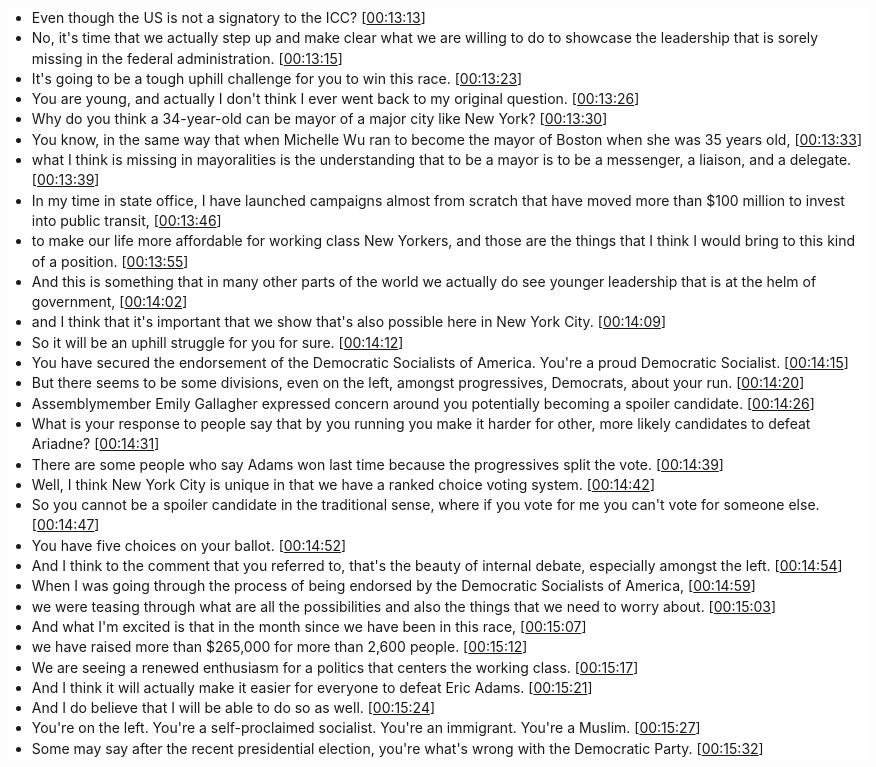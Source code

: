 *  Even though the US is not a signatory to the ICC? [[00:13:13](https://www.youtube.com/watch?v=GT96jhaHdIA&t=793.0s)]
*  No, it's time that we actually step up and make clear what we are willing to do to showcase the leadership that is sorely missing in the federal administration. [[00:13:15](https://www.youtube.com/watch?v=GT96jhaHdIA&t=795.0s)]
*  It's going to be a tough uphill challenge for you to win this race. [[00:13:23](https://www.youtube.com/watch?v=GT96jhaHdIA&t=803.0s)]
*  You are young, and actually I don't think I ever went back to my original question. [[00:13:26](https://www.youtube.com/watch?v=GT96jhaHdIA&t=806.0s)]
*  Why do you think a 34-year-old can be mayor of a major city like New York? [[00:13:30](https://www.youtube.com/watch?v=GT96jhaHdIA&t=810.0s)]
*  You know, in the same way that when Michelle Wu ran to become the mayor of Boston when she was 35 years old, [[00:13:33](https://www.youtube.com/watch?v=GT96jhaHdIA&t=813.0s)]
*  what I think is missing in mayoralities is the understanding that to be a mayor is to be a messenger, a liaison, and a delegate. [[00:13:39](https://www.youtube.com/watch?v=GT96jhaHdIA&t=819.0s)]
*  In my time in state office, I have launched campaigns almost from scratch that have moved more than $100 million to invest into public transit, [[00:13:46](https://www.youtube.com/watch?v=GT96jhaHdIA&t=826.0s)]
*  to make our life more affordable for working class New Yorkers, and those are the things that I think I would bring to this kind of a position. [[00:13:55](https://www.youtube.com/watch?v=GT96jhaHdIA&t=835.0s)]
*  And this is something that in many other parts of the world we actually do see younger leadership that is at the helm of government, [[00:14:02](https://www.youtube.com/watch?v=GT96jhaHdIA&t=842.0s)]
*  and I think that it's important that we show that's also possible here in New York City. [[00:14:09](https://www.youtube.com/watch?v=GT96jhaHdIA&t=849.0s)]
*  So it will be an uphill struggle for you for sure. [[00:14:12](https://www.youtube.com/watch?v=GT96jhaHdIA&t=852.0s)]
*  You have secured the endorsement of the Democratic Socialists of America. You're a proud Democratic Socialist. [[00:14:15](https://www.youtube.com/watch?v=GT96jhaHdIA&t=855.0s)]
*  But there seems to be some divisions, even on the left, amongst progressives, Democrats, about your run. [[00:14:20](https://www.youtube.com/watch?v=GT96jhaHdIA&t=860.0s)]
*  Assemblymember Emily Gallagher expressed concern around you potentially becoming a spoiler candidate. [[00:14:26](https://www.youtube.com/watch?v=GT96jhaHdIA&t=866.0s)]
*  What is your response to people say that by you running you make it harder for other, more likely candidates to defeat Ariadne? [[00:14:31](https://www.youtube.com/watch?v=GT96jhaHdIA&t=871.0s)]
*  There are some people who say Adams won last time because the progressives split the vote. [[00:14:39](https://www.youtube.com/watch?v=GT96jhaHdIA&t=879.0s)]
*  Well, I think New York City is unique in that we have a ranked choice voting system. [[00:14:42](https://www.youtube.com/watch?v=GT96jhaHdIA&t=882.0s)]
*  So you cannot be a spoiler candidate in the traditional sense, where if you vote for me you can't vote for someone else. [[00:14:47](https://www.youtube.com/watch?v=GT96jhaHdIA&t=887.0s)]
*  You have five choices on your ballot. [[00:14:52](https://www.youtube.com/watch?v=GT96jhaHdIA&t=892.0s)]
*  And I think to the comment that you referred to, that's the beauty of internal debate, especially amongst the left. [[00:14:54](https://www.youtube.com/watch?v=GT96jhaHdIA&t=894.0s)]
*  When I was going through the process of being endorsed by the Democratic Socialists of America, [[00:14:59](https://www.youtube.com/watch?v=GT96jhaHdIA&t=899.0s)]
*  we were teasing through what are all the possibilities and also the things that we need to worry about. [[00:15:03](https://www.youtube.com/watch?v=GT96jhaHdIA&t=903.0s)]
*  And what I'm excited is that in the month since we have been in this race, [[00:15:07](https://www.youtube.com/watch?v=GT96jhaHdIA&t=907.0s)]
*  we have raised more than $265,000 for more than 2,600 people. [[00:15:12](https://www.youtube.com/watch?v=GT96jhaHdIA&t=912.0s)]
*  We are seeing a renewed enthusiasm for a politics that centers the working class. [[00:15:17](https://www.youtube.com/watch?v=GT96jhaHdIA&t=917.0s)]
*  And I think it will actually make it easier for everyone to defeat Eric Adams. [[00:15:21](https://www.youtube.com/watch?v=GT96jhaHdIA&t=921.0s)]
*  And I do believe that I will be able to do so as well. [[00:15:24](https://www.youtube.com/watch?v=GT96jhaHdIA&t=924.0s)]
*  You're on the left. You're a self-proclaimed socialist. You're an immigrant. You're a Muslim. [[00:15:27](https://www.youtube.com/watch?v=GT96jhaHdIA&t=927.0s)]
*  Some may say after the recent presidential election, you're what's wrong with the Democratic Party. [[00:15:32](https://www.youtube.com/watch?v=GT96jhaHdIA&t=932.0s)]